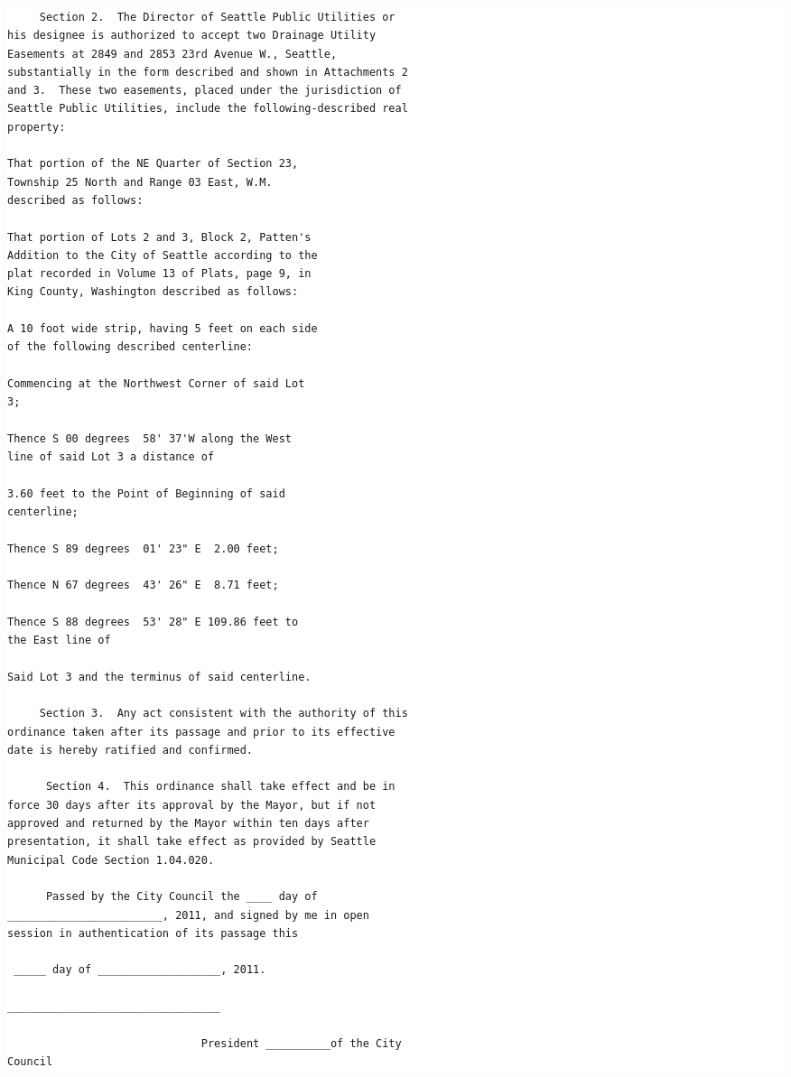          Section 2.  The Director of Seattle Public Utilities or  
    his designee is authorized to accept two Drainage Utility  
    Easements at 2849 and 2853 23rd Avenue W., Seattle,  
    substantially in the form described and shown in Attachments 2  
    and 3.  These two easements, placed under the jurisdiction of  
    Seattle Public Utilities, include the following-described real  
    property:  
  
    That portion of the NE Quarter of Section 23,  
    Township 25 North and Range 03 East, W.M.  
    described as follows:  
  
    That portion of Lots 2 and 3, Block 2, Patten's  
    Addition to the City of Seattle according to the  
    plat recorded in Volume 13 of Plats, page 9, in  
    King County, Washington described as follows:  
  
    A 10 foot wide strip, having 5 feet on each side  
    of the following described centerline:  
  
    Commencing at the Northwest Corner of said Lot  
    3;  
  
    Thence S 00 degrees  58' 37'W along the West  
    line of said Lot 3 a distance of  
  
    3.60 feet to the Point of Beginning of said  
    centerline;  
  
    Thence S 89 degrees  01' 23" E  2.00 feet;  
  
    Thence N 67 degrees  43' 26" E  8.71 feet;  
  
    Thence S 88 degrees  53' 28" E 109.86 feet to  
    the East line of  
  
    Said Lot 3 and the terminus of said centerline.  
  
         Section 3.  Any act consistent with the authority of this  
    ordinance taken after its passage and prior to its effective  
    date is hereby ratified and confirmed.  
  
          Section 4.  This ordinance shall take effect and be in  
    force 30 days after its approval by the Mayor, but if not  
    approved and returned by the Mayor within ten days after  
    presentation, it shall take effect as provided by Seattle  
    Municipal Code Section 1.04.020.  
  
          Passed by the City Council the ____ day of  
    ________________________, 2011, and signed by me in open  
    session in authentication of its passage this  
  
     _____ day of ___________________, 2011.  
  
    _________________________________  
  
                                  President __________of the City  
    Council  
  
